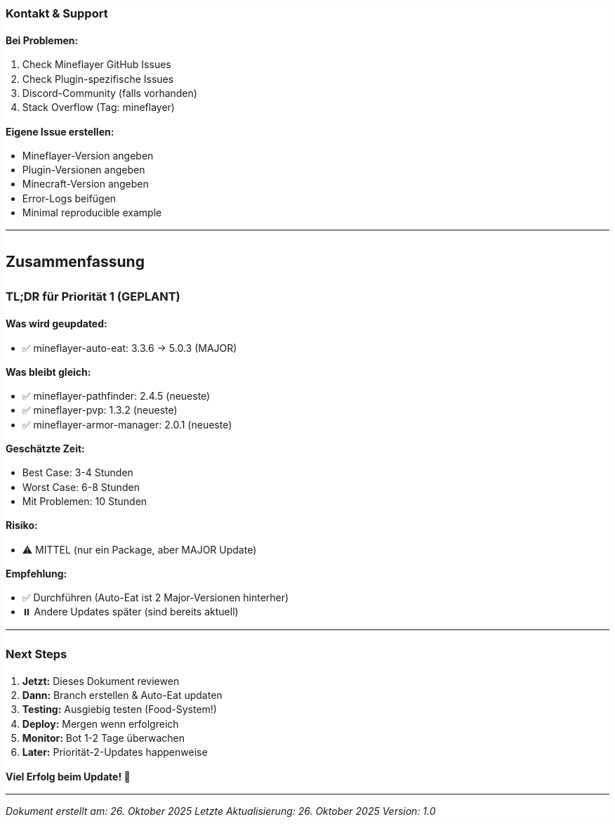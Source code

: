 ### Kontakt & Support

**Bei Problemen:**
1. Check Mineflayer GitHub Issues
2. Check Plugin-spezifische Issues
3. Discord-Community (falls vorhanden)
4. Stack Overflow (Tag: mineflayer)

**Eigene Issue erstellen:**
- Mineflayer-Version angeben
- Plugin-Versionen angeben
- Minecraft-Version angeben
- Error-Logs beifügen
- Minimal reproducible example

---

## Zusammenfassung

### TL;DR für Priorität 1 (GEPLANT)

**Was wird geupdated:**
- ✅ mineflayer-auto-eat: 3.3.6 → 5.0.3 (MAJOR)

**Was bleibt gleich:**
- ✅ mineflayer-pathfinder: 2.4.5 (neueste)
- ✅ mineflayer-pvp: 1.3.2 (neueste)
- ✅ mineflayer-armor-manager: 2.0.1 (neueste)

**Geschätzte Zeit:**
- Best Case: 3-4 Stunden
- Worst Case: 6-8 Stunden
- Mit Problemen: 10 Stunden

**Risiko:**
- ⚠️ MITTEL (nur ein Package, aber MAJOR Update)

**Empfehlung:**
- ✅ Durchführen (Auto-Eat ist 2 Major-Versionen hinterher)
- ⏸️ Andere Updates später (sind bereits aktuell)

---

### Next Steps

1. **Jetzt:** Dieses Dokument reviewen
2. **Dann:** Branch erstellen & Auto-Eat updaten
3. **Testing:** Ausgiebig testen (Food-System!)
4. **Deploy:** Mergen wenn erfolgreich
5. **Monitor:** Bot 1-2 Tage überwachen
6. **Later:** Priorität-2-Updates happenweise

**Viel Erfolg beim Update! 🚀**

---

*Dokument erstellt am: 26. Oktober 2025*
*Letzte Aktualisierung: 26. Oktober 2025*
*Version: 1.0*
